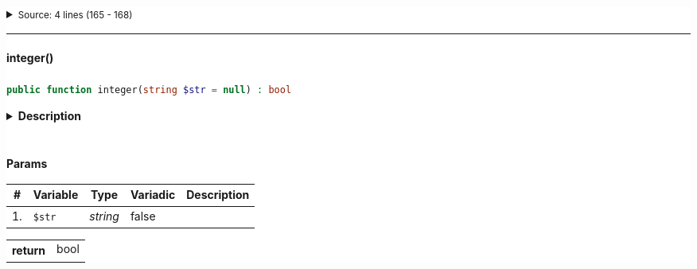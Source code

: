 

<details><summary><small>Source: 4 lines (165 - 168)</small></summary></details>


<hr>

#### integer()

```php
public function integer(string $str = null) : bool
```

<details><summary style="margin-bottom:12px;"><strong>Description</strong></summary></details>



<table style="text-align:left">
</table>


**Params**

<table>
<thead>
<tr>
<th>#</th>
<th>Variable</th>
<th>Type</th>
<th>Variadic</th>
<th>Description</th>
</tr>
</thead>
<tbody>

<tr>
<td>1.</td>
<td><code>$str</code></td>
<td><em>string
</em></td>
<td>false</td>
<td></td>
</tr>


</tbody>
</table>



<table>
<tr>
<th style="vertical-align:top;">return</th>
<td>bool
</td>
</tr>
</table>




